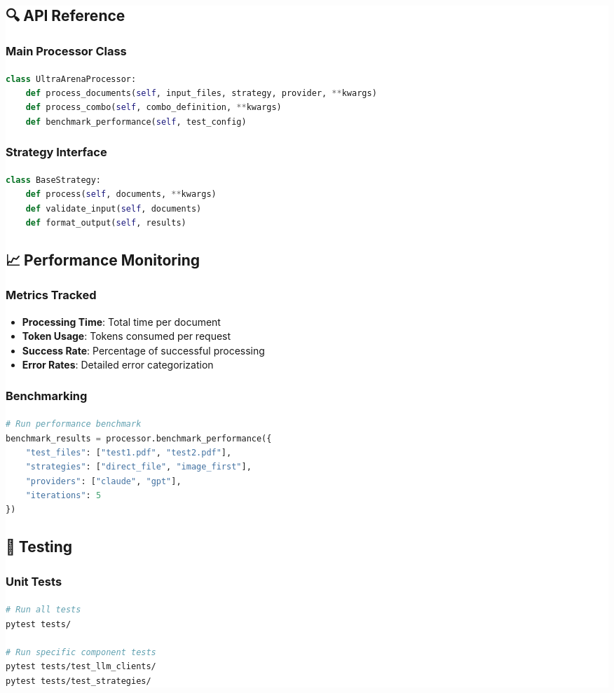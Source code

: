 ## 🔍 API Reference

### Main Processor Class
```python
class UltraArenaProcessor:
    def process_documents(self, input_files, strategy, provider, **kwargs)
    def process_combo(self, combo_definition, **kwargs)
    def benchmark_performance(self, test_config)
```

### Strategy Interface
```python
class BaseStrategy:
    def process(self, documents, **kwargs)
    def validate_input(self, documents)
    def format_output(self, results)
```

## 📈 Performance Monitoring

### Metrics Tracked
- **Processing Time**: Total time per document
- **Token Usage**: Tokens consumed per request
- **Success Rate**: Percentage of successful processing
- **Error Rates**: Detailed error categorization

### Benchmarking
```python
# Run performance benchmark
benchmark_results = processor.benchmark_performance({
    "test_files": ["test1.pdf", "test2.pdf"],
    "strategies": ["direct_file", "image_first"],
    "providers": ["claude", "gpt"],
    "iterations": 5
})
```

## 🧪 Testing

### Unit Tests
```bash
# Run all tests
pytest tests/

# Run specific component tests
pytest tests/test_llm_clients/
pytest tests/test_strategies/
```
